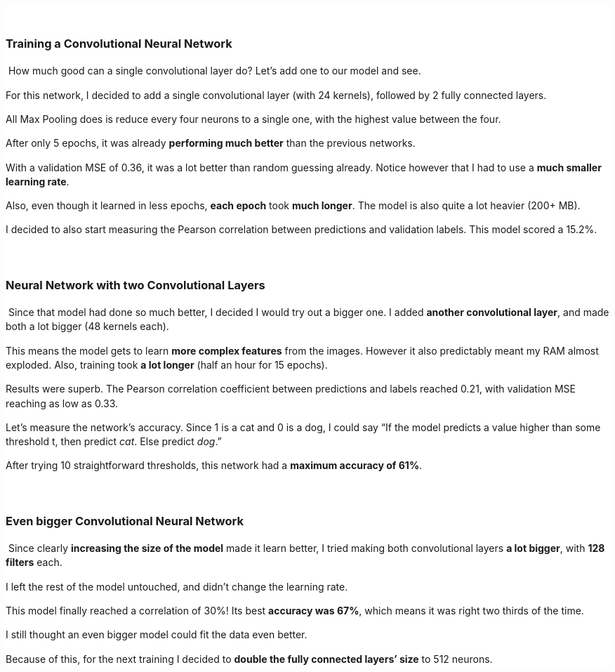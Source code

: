  

### Training a Convolutional Neural Network

 How much good can a single convolutional layer do? Let’s add one to our model and see.


For this network, I decided to add a single convolutional layer (with 24 kernels), followed by 2 fully connected layers.

All Max Pooling does is reduce every four neurons to a single one, with the highest value between the four.

After only 5 epochs, it was already **performing much better** than the previous networks.

With a validation MSE of 0.36, it was a lot better than random guessing already. Notice however that I had to use a **much smaller learning rate**.

Also, even though it learned in less epochs, **each epoch** took **much longer**. The model is also quite a lot heavier (200+ MB).

I decided to also start measuring the Pearson correlation between predictions and validation labels. This model scored a 15.2%.


 

### Neural Network with two Convolutional Layers

 Since that model had done so much better, I decided I would try out a bigger one. I added **another convolutional layer**, and made both a lot bigger (48 kernels each).

This means the model gets to learn **more complex features** from the images. However it also predictably meant my RAM almost exploded. Also, training took **a lot longer** (half an hour for 15 epochs).


Results were superb. The Pearson correlation coefficient between predictions and labels reached 0.21, with validation MSE reaching as low as 0.33.

Let’s measure the network’s accuracy. Since 1 is a cat and 0 is a dog, I could say “If the model predicts a value higher than some threshold t, then predict *cat*. Else predict *dog*.”

After trying 10 straightforward thresholds, this network had a **maximum accuracy of 61%**.


 

### Even bigger Convolutional Neural Network

 Since clearly **increasing the size of the model** made it learn better, I tried making both convolutional layers **a lot bigger**, with **128 filters** each.

I left the rest of the model untouched, and didn’t change the learning rate.


This model finally reached a correlation of 30%! Its best **accuracy was 67%**, which means it was right two thirds of the time.

I still thought an even bigger model could fit the data even better.

Because of this, for the next training I decided to **double the fully connected layers’ size** to 512 neurons.
